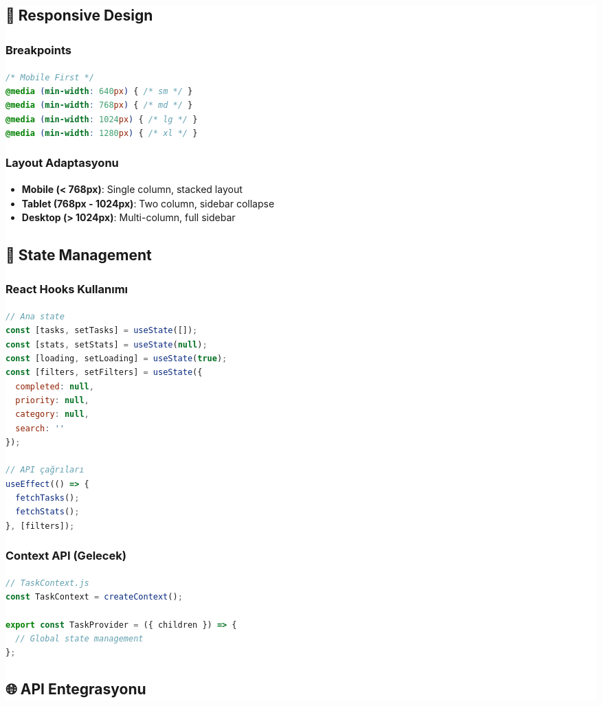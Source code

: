 ## 📱 Responsive Design

### Breakpoints
```css
/* Mobile First */
@media (min-width: 640px) { /* sm */ }
@media (min-width: 768px) { /* md */ }
@media (min-width: 1024px) { /* lg */ }
@media (min-width: 1280px) { /* xl */ }
```

### Layout Adaptasyonu
- **Mobile (< 768px)**: Single column, stacked layout
- **Tablet (768px - 1024px)**: Two column, sidebar collapse
- **Desktop (> 1024px)**: Multi-column, full sidebar

## 🔧 State Management

### React Hooks Kullanımı
```jsx
// Ana state
const [tasks, setTasks] = useState([]);
const [stats, setStats] = useState(null);
const [loading, setLoading] = useState(true);
const [filters, setFilters] = useState({
  completed: null,
  priority: null,
  category: null,
  search: ''
});

// API çağrıları
useEffect(() => {
  fetchTasks();
  fetchStats();
}, [filters]);
```

### Context API (Gelecek)
```jsx
// TaskContext.js
const TaskContext = createContext();

export const TaskProvider = ({ children }) => {
  // Global state management
};
```

## 🌐 API Entegrasyonu
